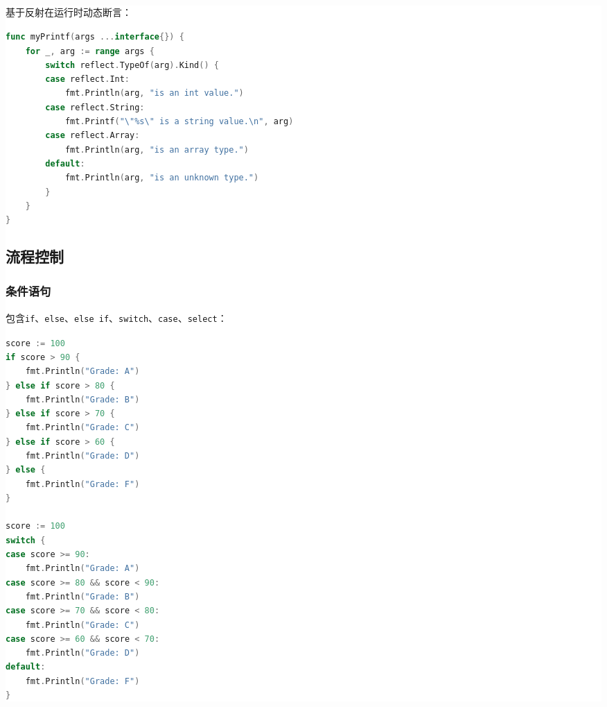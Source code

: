 基于反射在运行时动态断言：

```go
func myPrintf(args ...interface{}) {
    for _, arg := range args {
        switch reflect.TypeOf(arg).Kind() {
        case reflect.Int:
            fmt.Println(arg, "is an int value.")
        case reflect.String:
            fmt.Printf("\"%s\" is a string value.\n", arg)
        case reflect.Array:
            fmt.Println(arg, "is an array type.")
        default:
            fmt.Println(arg, "is an unknown type.")
        }
    }
}
```

## 流程控制

### 条件语句

包含``if``、``else``、``else if``、``switch``、``case``、``select``：

```go
score := 100
if score > 90 {
    fmt.Println("Grade: A")
} else if score > 80 {
    fmt.Println("Grade: B")
} else if score > 70 {
    fmt.Println("Grade: C")
} else if score > 60 {
    fmt.Println("Grade: D")
} else {
    fmt.Println("Grade: F")
}

score := 100
switch {
case score >= 90:
    fmt.Println("Grade: A")
case score >= 80 && score < 90:
    fmt.Println("Grade: B")
case score >= 70 && score < 80:
    fmt.Println("Grade: C")
case score >= 60 && score < 70:
    fmt.Println("Grade: D")
default:
    fmt.Println("Grade: F")
}
```
